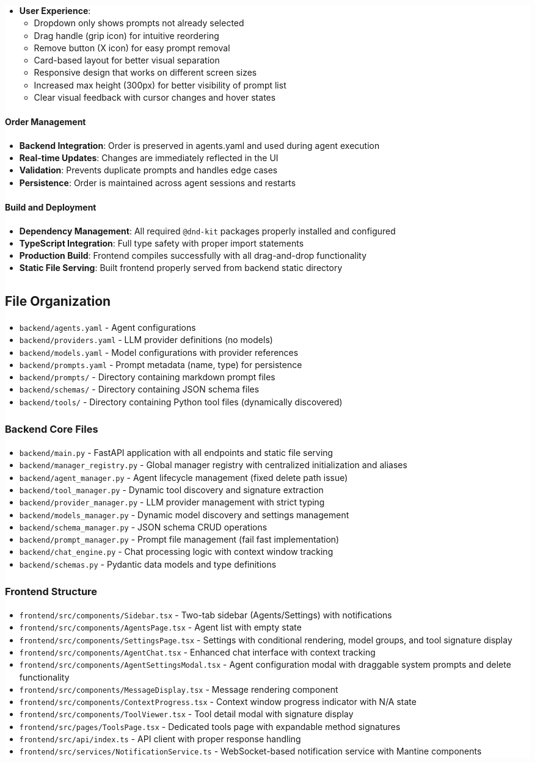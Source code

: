 - **User Experience**:
  - Dropdown only shows prompts not already selected
  - Drag handle (grip icon) for intuitive reordering
  - Remove button (X icon) for easy prompt removal
  - Card-based layout for better visual separation
  - Responsive design that works on different screen sizes
  - Increased max height (300px) for better visibility of prompt list
  - Clear visual feedback with cursor changes and hover states

#### Order Management
- **Backend Integration**: Order is preserved in agents.yaml and used during agent execution
- **Real-time Updates**: Changes are immediately reflected in the UI
- **Validation**: Prevents duplicate prompts and handles edge cases
- **Persistence**: Order is maintained across agent sessions and restarts

#### Build and Deployment
- **Dependency Management**: All required `@dnd-kit` packages properly installed and configured
- **TypeScript Integration**: Full type safety with proper import statements
- **Production Build**: Frontend compiles successfully with all drag-and-drop functionality
- **Static File Serving**: Built frontend properly served from backend static directory

## File Organization
- `backend/agents.yaml` - Agent configurations
- `backend/providers.yaml` - LLM provider definitions (no models)
- `backend/models.yaml` - Model configurations with provider references
- `backend/prompts.yaml` - Prompt metadata (name, type) for persistence
- `backend/prompts/` - Directory containing markdown prompt files
- `backend/schemas/` - Directory containing JSON schema files
- `backend/tools/` - Directory containing Python tool files (dynamically discovered)

### Backend Core Files
- `backend/main.py` - FastAPI application with all endpoints and static file serving
- `backend/manager_registry.py` - Global manager registry with centralized initialization and aliases
- `backend/agent_manager.py` - Agent lifecycle management (fixed delete path issue)
- `backend/tool_manager.py` - Dynamic tool discovery and signature extraction
- `backend/provider_manager.py` - LLM provider management with strict typing
- `backend/models_manager.py` - Dynamic model discovery and settings management
- `backend/schema_manager.py` - JSON schema CRUD operations
- `backend/prompt_manager.py` - Prompt file management (fail fast implementation)
- `backend/chat_engine.py` - Chat processing logic with context window tracking
- `backend/schemas.py` - Pydantic data models and type definitions

### Frontend Structure
- `frontend/src/components/Sidebar.tsx` - Two-tab sidebar (Agents/Settings) with notifications
- `frontend/src/components/AgentsPage.tsx` - Agent list with empty state
- `frontend/src/components/SettingsPage.tsx` - Settings with conditional rendering, model groups, and tool signature display
- `frontend/src/components/AgentChat.tsx` - Enhanced chat interface with context tracking
- `frontend/src/components/AgentSettingsModal.tsx` - Agent configuration modal with draggable system prompts and delete functionality
- `frontend/src/components/MessageDisplay.tsx` - Message rendering component
- `frontend/src/components/ContextProgress.tsx` - Context window progress indicator with N/A state
- `frontend/src/components/ToolViewer.tsx` - Tool detail modal with signature display
- `frontend/src/pages/ToolsPage.tsx` - Dedicated tools page with expandable method signatures
- `frontend/src/api/index.ts` - API client with proper response handling
- `frontend/src/services/NotificationService.ts` - WebSocket-based notification service with Mantine components
